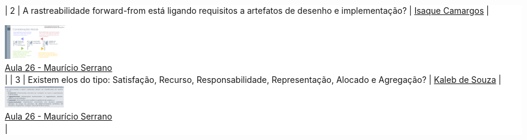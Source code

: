 | 2 | A rastreabilidade forward-from está ligando requisitos a artefatos de desenho e implementação? | [Isaque Camargos](https://github.com/isaqzin) | <div><img src="..\..\assets\lventrega5\slide1.png" alt="Referência do item" width="100px"><br><a href="https://aprender3.unb.br/pluginfile.php/3096178/mod_resource/content/1/Requisitos%20-%20Aula%20026.pdf#page=[6]" target="_blank"> Aula 26 - Maurício Serrano </a></div> |
| 3 | Existem elos do tipo: Satisfação, Recurso, Responsabilidade, Representação, Alocado e Agregação? | [Kaleb de Souza](https://github.com/kalebmacedo) | <div><img src="..\..\assets\lventrega5\slide2.png" alt="Referência do item" width="100px"><br><a href="https://aprender3.unb.br/pluginfile.php/3096178/mod_resource/content/1/Requisitos%20-%20Aula%20026.pdf" target="_blank"> Aula 26 - Maurício Serrano </a></div> |